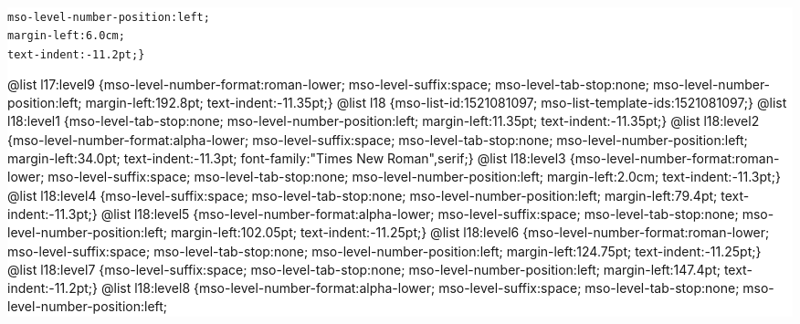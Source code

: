 	mso-level-number-position:left;
	margin-left:6.0cm;
	text-indent:-11.2pt;}
@list l17:level9
	{mso-level-number-format:roman-lower;
	mso-level-suffix:space;
	mso-level-tab-stop:none;
	mso-level-number-position:left;
	margin-left:192.8pt;
	text-indent:-11.35pt;}
@list l18
	{mso-list-id:1521081097;
	mso-list-template-ids:1521081097;}
@list l18:level1
	{mso-level-tab-stop:none;
	mso-level-number-position:left;
	margin-left:11.35pt;
	text-indent:-11.35pt;}
@list l18:level2
	{mso-level-number-format:alpha-lower;
	mso-level-suffix:space;
	mso-level-tab-stop:none;
	mso-level-number-position:left;
	margin-left:34.0pt;
	text-indent:-11.3pt;
	font-family:"Times New Roman",serif;}
@list l18:level3
	{mso-level-number-format:roman-lower;
	mso-level-suffix:space;
	mso-level-tab-stop:none;
	mso-level-number-position:left;
	margin-left:2.0cm;
	text-indent:-11.3pt;}
@list l18:level4
	{mso-level-suffix:space;
	mso-level-tab-stop:none;
	mso-level-number-position:left;
	margin-left:79.4pt;
	text-indent:-11.3pt;}
@list l18:level5
	{mso-level-number-format:alpha-lower;
	mso-level-suffix:space;
	mso-level-tab-stop:none;
	mso-level-number-position:left;
	margin-left:102.05pt;
	text-indent:-11.25pt;}
@list l18:level6
	{mso-level-number-format:roman-lower;
	mso-level-suffix:space;
	mso-level-tab-stop:none;
	mso-level-number-position:left;
	margin-left:124.75pt;
	text-indent:-11.25pt;}
@list l18:level7
	{mso-level-suffix:space;
	mso-level-tab-stop:none;
	mso-level-number-position:left;
	margin-left:147.4pt;
	text-indent:-11.2pt;}
@list l18:level8
	{mso-level-number-format:alpha-lower;
	mso-level-suffix:space;
	mso-level-tab-stop:none;
	mso-level-number-position:left;